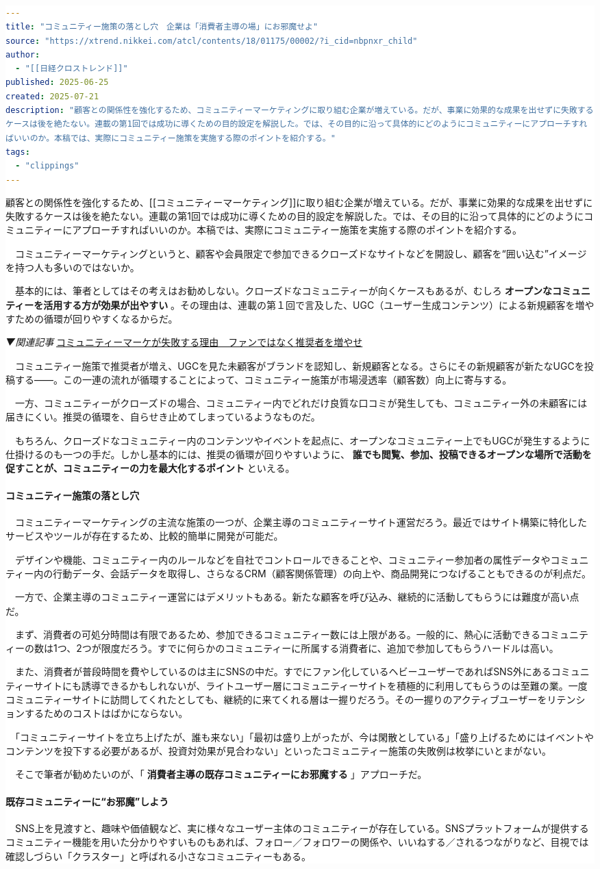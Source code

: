 ```yaml
---
title: "コミュニティー施策の落とし穴　企業は「消費者主導の場」にお邪魔せよ"
source: "https://xtrend.nikkei.com/atcl/contents/18/01175/00002/?i_cid=nbpnxr_child"
author:
  - "[[日経クロストレンド]]"
published: 2025-06-25
created: 2025-07-21
description: "顧客との関係性を強化するため、コミュニティーマーケティングに取り組む企業が増えている。だが、事業に効果的な成果を出せずに失敗するケースは後を絶たない。連載の第1回では成功に導くための目的設定を解説した。では、その目的に沿って具体的にどのようにコミュニティーにアプローチすればいいのか。本稿では、実際にコミュニティー施策を実施する際のポイントを紹介する。"
tags:
  - "clippings"
---
```

顧客との関係性を強化するため、[[コミュニティーマーケティング]]に取り組む企業が増えている。だが、事業に効果的な成果を出せずに失敗するケースは後を絶たない。連載の第1回では成功に導くための目的設定を解説した。では、その目的に沿って具体的にどのようにコミュニティーにアプローチすればいいのか。本稿では、実際にコミュニティー施策を実施する際のポイントを紹介する。

　コミュニティーマーケティングというと、顧客や会員限定で参加できるクローズドなサイトなどを開設し、顧客を“囲い込む”イメージを持つ人も多いのではないか。

　基本的には、筆者としてはその考えはお勧めしない。クローズドなコミュニティーが向くケースもあるが、むしろ **オープンなコミュニティーを活用する方が効果が出やすい** 。その理由は、連載の第１回で言及した、UGC（ユーザー生成コンテンツ）による新規顧客を増やすための循環が回りやすくなるからだ。

*▼関連記事* [コミュニティーマーケが失敗する理由　ファンではなく推奨者を増やせ](https://xtrend.nikkei.com/atcl/contents/18/01175/00001/index.html)

　コミュニティー施策で推奨者が増え、UGCを見た未顧客がブランドを認知し、新規顧客となる。さらにその新規顧客が新たなUGCを投稿する――。この一連の流れが循環することによって、コミュニティー施策が市場浸透率（顧客数）向上に寄与する。

　一方、コミュニティーがクローズドの場合、コミュニティー内でどれだけ良質な口コミが発生しても、コミュニティー外の未顧客には届きにくい。推奨の循環を、自らせき止めてしまっているようなものだ。

　もちろん、クローズドなコミュニティー内のコンテンツやイベントを起点に、オープンなコミュニティー上でもUGCが発生するように仕掛けるのも一つの手だ。しかし基本的には、推奨の循環が回りやすいように、 **誰でも閲覧、参加、投稿できるオープンな場所で活動を促すことが、コミュニティーの力を最大化するポイント** といえる。

#### コミュニティー施策の落とし穴

　コミュニティーマーケティングの主流な施策の一つが、企業主導のコミュニティーサイト運営だろう。最近ではサイト構築に特化したサービスやツールが存在するため、比較的簡単に開発が可能だ。

　デザインや機能、コミュニティー内のルールなどを自社でコントロールできることや、コミュニティー参加者の属性データやコミュニティー内の行動データ、会話データを取得し、さらなるCRM（顧客関係管理）の向上や、商品開発につなげることもできるのが利点だ。

　一方で、企業主導のコミュニティー運営にはデメリットもある。新たな顧客を呼び込み、継続的に活動してもらうには難度が高い点だ。

　まず、消費者の可処分時間は有限であるため、参加できるコミュニティー数には上限がある。一般的に、熱心に活動できるコミュニティーの数は1つ、2つが限度だろう。すでに何らかのコミュニティーに所属する消費者に、追加で参加してもらうハードルは高い。

　また、消費者が普段時間を費やしているのは主にSNSの中だ。すでにファン化しているヘビーユーザーであればSNS外にあるコミュニティーサイトにも誘導できるかもしれないが、ライトユーザー層にコミュニティーサイトを積極的に利用してもらうのは至難の業。一度コミュニティーサイトに訪問してくれたとしても、継続的に来てくれる層は一握りだろう。その一握りのアクティブユーザーをリテンションするためのコストはばかにならない。

　「コミュニティーサイトを立ち上げたが、誰も来ない」「最初は盛り上がったが、今は閑散としている」「盛り上げるためにはイベントやコンテンツを投下する必要があるが、投資対効果が見合わない」といったコミュニティー施策の失敗例は枚挙にいとまがない。

　そこで筆者が勧めたいのが、「 **消費者主導の既存コミュニティーにお邪魔する** 」アプローチだ。

#### 既存コミュニティーに“お邪魔”しよう

　SNS上を見渡すと、趣味や価値観など、実に様々なユーザー主体のコミュニティーが存在している。SNSプラットフォームが提供するコミュニティー機能を用いた分かりやすいものもあれば、フォロー／フォロワーの関係や、いいねする／されるつながりなど、目視では確認しづらい「クラスター」と呼ばれる小さなコミュニティーもある。
